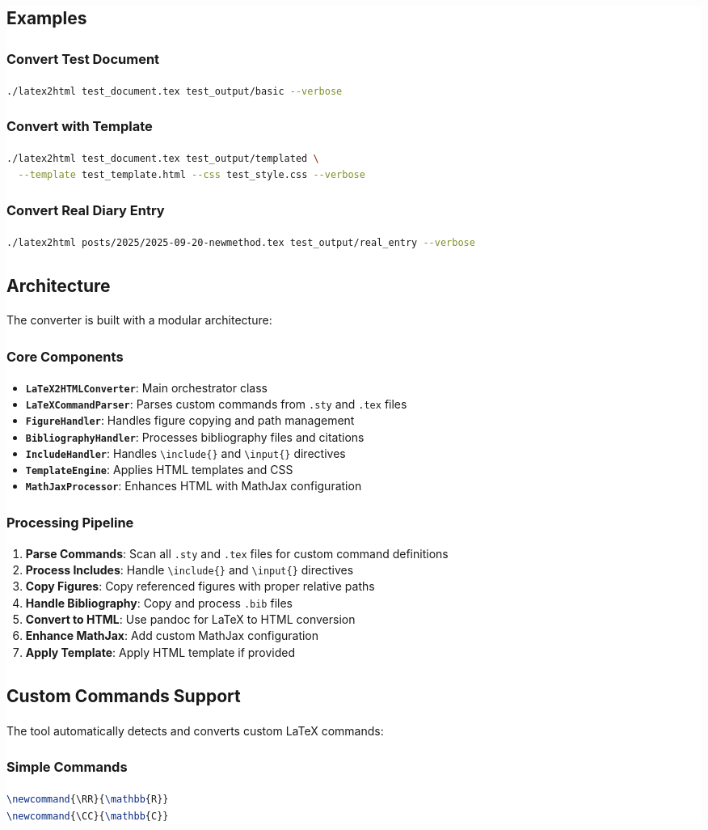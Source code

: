 ## Examples

### Convert Test Document

```bash
./latex2html test_document.tex test_output/basic --verbose
```

### Convert with Template

```bash
./latex2html test_document.tex test_output/templated \
  --template test_template.html --css test_style.css --verbose
```

### Convert Real Diary Entry

```bash
./latex2html posts/2025/2025-09-20-newmethod.tex test_output/real_entry --verbose
```

## Architecture

The converter is built with a modular architecture:

### Core Components

- **`LaTeX2HTMLConverter`**: Main orchestrator class
- **`LaTeXCommandParser`**: Parses custom commands from `.sty` and `.tex` files
- **`FigureHandler`**: Handles figure copying and path management
- **`BibliographyHandler`**: Processes bibliography files and citations
- **`IncludeHandler`**: Handles `\include{}` and `\input{}` directives
- **`TemplateEngine`**: Applies HTML templates and CSS
- **`MathJaxProcessor`**: Enhances HTML with MathJax configuration

### Processing Pipeline

1. **Parse Commands**: Scan all `.sty` and `.tex` files for custom command definitions
2. **Process Includes**: Handle `\include{}` and `\input{}` directives
3. **Copy Figures**: Copy referenced figures with proper relative paths
4. **Handle Bibliography**: Copy and process `.bib` files
5. **Convert to HTML**: Use pandoc for LaTeX to HTML conversion
6. **Enhance MathJax**: Add custom MathJax configuration
7. **Apply Template**: Apply HTML template if provided

## Custom Commands Support

The tool automatically detects and converts custom LaTeX commands:

### Simple Commands
```latex
\newcommand{\RR}{\mathbb{R}}
\newcommand{\CC}{\mathbb{C}}
```

